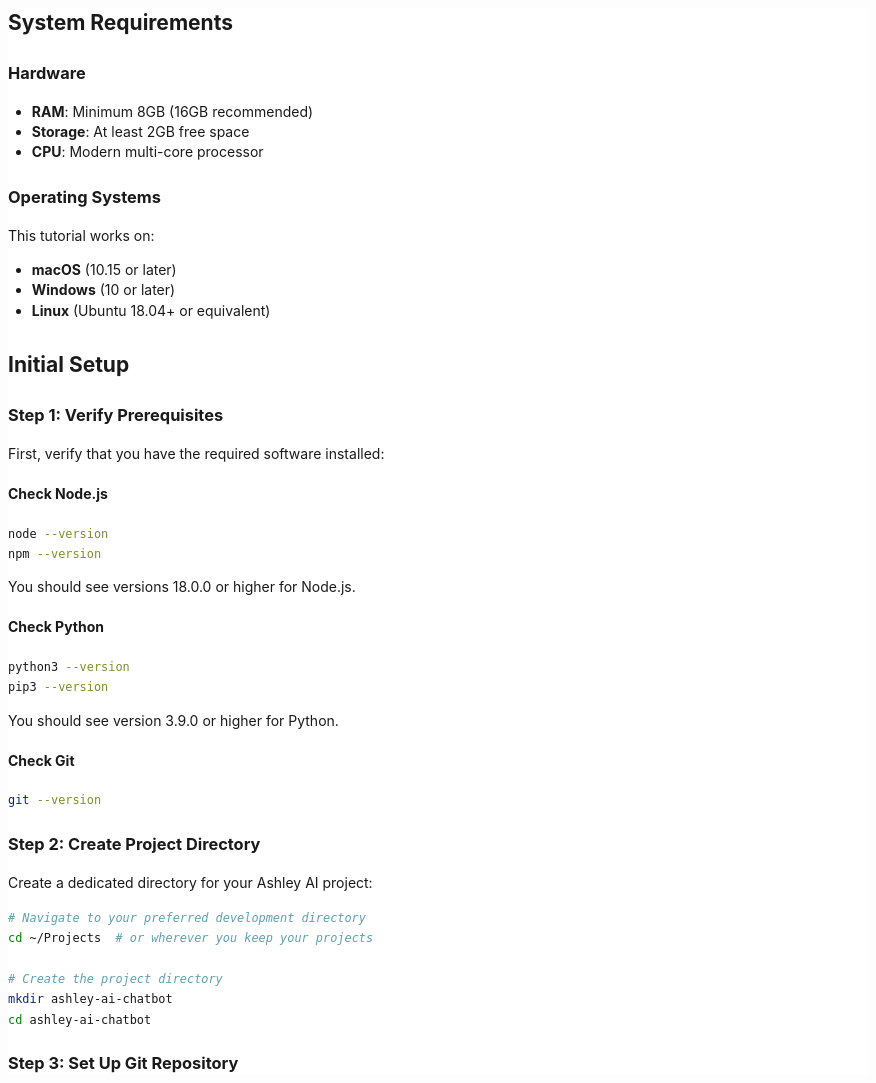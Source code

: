 ## System Requirements

### Hardware
- **RAM**: Minimum 8GB (16GB recommended)
- **Storage**: At least 2GB free space
- **CPU**: Modern multi-core processor

### Operating Systems
This tutorial works on:
- **macOS** (10.15 or later)
- **Windows** (10 or later)
- **Linux** (Ubuntu 18.04+ or equivalent)

## Initial Setup

### Step 1: Verify Prerequisites

First, verify that you have the required software installed:

#### Check Node.js
```bash
node --version
npm --version
```
You should see versions 18.0.0 or higher for Node.js.

#### Check Python
```bash
python3 --version
pip3 --version
```
You should see version 3.9.0 or higher for Python.

#### Check Git
```bash
git --version
```

### Step 2: Create Project Directory

Create a dedicated directory for your Ashley AI project:

```bash
# Navigate to your preferred development directory
cd ~/Projects  # or wherever you keep your projects

# Create the project directory
mkdir ashley-ai-chatbot
cd ashley-ai-chatbot
```

### Step 3: Set Up Git Repository
